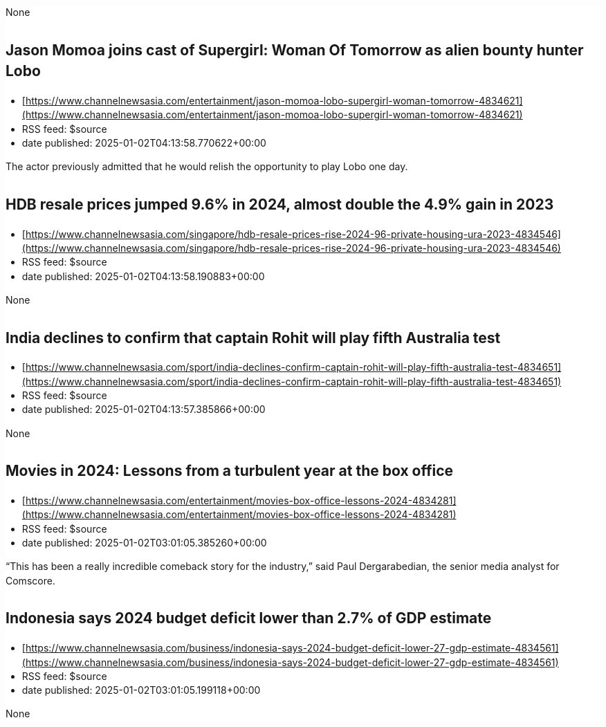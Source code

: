 None

## Jason Momoa joins cast of Supergirl: Woman Of Tomorrow as alien bounty hunter Lobo
 - [https://www.channelnewsasia.com/entertainment/jason-momoa-lobo-supergirl-woman-tomorrow-4834621](https://www.channelnewsasia.com/entertainment/jason-momoa-lobo-supergirl-woman-tomorrow-4834621)
 - RSS feed: $source
 - date published: 2025-01-02T04:13:58.770622+00:00

The actor previously admitted that he would relish the opportunity to play Lobo one day.

## HDB resale prices jumped 9.6% in 2024, almost double the 4.9% gain in 2023
 - [https://www.channelnewsasia.com/singapore/hdb-resale-prices-rise-2024-96-private-housing-ura-2023-4834546](https://www.channelnewsasia.com/singapore/hdb-resale-prices-rise-2024-96-private-housing-ura-2023-4834546)
 - RSS feed: $source
 - date published: 2025-01-02T04:13:58.190883+00:00

None

## India declines to confirm that captain Rohit will play fifth Australia test
 - [https://www.channelnewsasia.com/sport/india-declines-confirm-captain-rohit-will-play-fifth-australia-test-4834651](https://www.channelnewsasia.com/sport/india-declines-confirm-captain-rohit-will-play-fifth-australia-test-4834651)
 - RSS feed: $source
 - date published: 2025-01-02T04:13:57.385866+00:00

None

## Movies in 2024: Lessons from a turbulent year at the box office
 - [https://www.channelnewsasia.com/entertainment/movies-box-office-lessons-2024-4834281](https://www.channelnewsasia.com/entertainment/movies-box-office-lessons-2024-4834281)
 - RSS feed: $source
 - date published: 2025-01-02T03:01:05.385260+00:00

“This has been a really incredible comeback story for the industry,” said Paul Dergarabedian, the senior media analyst for Comscore.

## Indonesia says 2024 budget deficit lower than 2.7% of GDP estimate
 - [https://www.channelnewsasia.com/business/indonesia-says-2024-budget-deficit-lower-27-gdp-estimate-4834561](https://www.channelnewsasia.com/business/indonesia-says-2024-budget-deficit-lower-27-gdp-estimate-4834561)
 - RSS feed: $source
 - date published: 2025-01-02T03:01:05.199118+00:00

None
